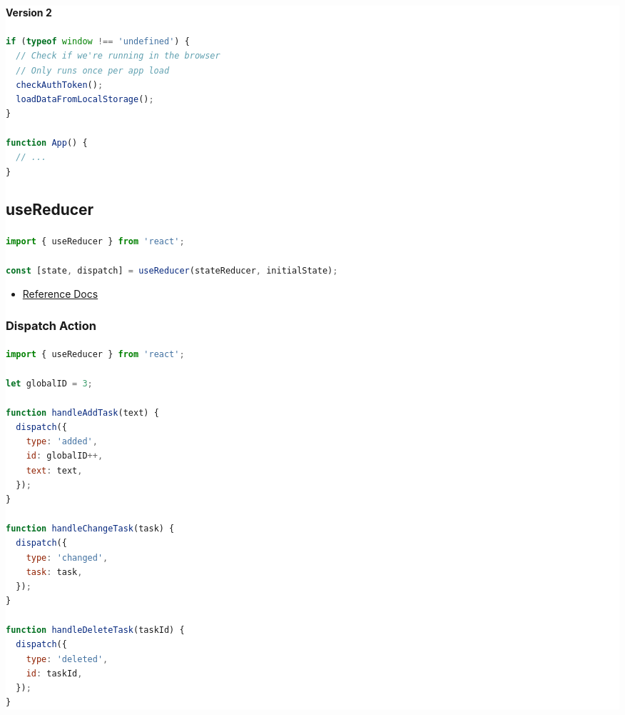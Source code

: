 #### Version 2

```jsx
if (typeof window !== 'undefined') {
  // Check if we're running in the browser
  // Only runs once per app load
  checkAuthToken();
  loadDataFromLocalStorage();
}

function App() {
  // ...
}
```

## useReducer

```jsx
import { useReducer } from 'react';

const [state, dispatch] = useReducer(stateReducer, initialState);
```

- [Reference Docs](https://react.dev/reference/react/useReducer)

### Dispatch Action

```jsx
import { useReducer } from 'react';

let globalID = 3;

function handleAddTask(text) {
  dispatch({
    type: 'added',
    id: globalID++,
    text: text,
  });
}

function handleChangeTask(task) {
  dispatch({
    type: 'changed',
    task: task,
  });
}

function handleDeleteTask(taskId) {
  dispatch({
    type: 'deleted',
    id: taskId,
  });
}
```
